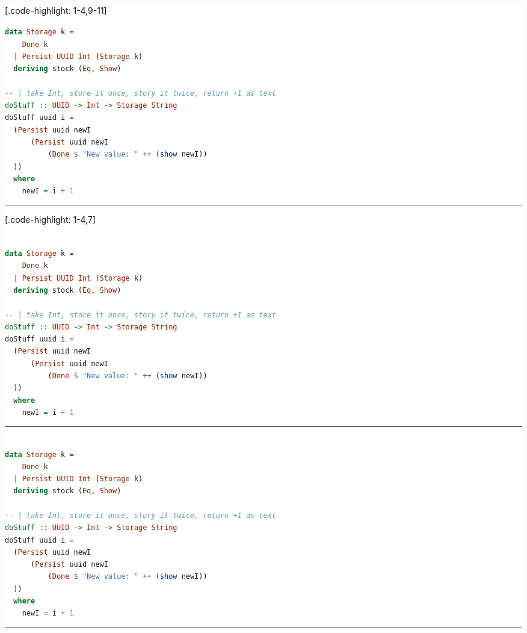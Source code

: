 
[.code-highlight: 1-4,9-11]
```haskell
data Storage k =
    Done k
  | Persist UUID Int (Storage k)
  deriving stock (Eq, Show)

-- | take Int, store it once, story it twice, return +1 as text
doStuff :: UUID -> Int -> Storage String
doStuff uuid i =
  (Persist uuid newI
      (Persist uuid newI
          (Done $ "New value: " ++ (show newI))
  ))
  where
    newI = i + 1
```

---
[.code-highlight: 1-4,7]
```haskell

data Storage k =
    Done k
  | Persist UUID Int (Storage k)
  deriving stock (Eq, Show)

-- | take Int, store it once, story it twice, return +1 as text
doStuff :: UUID -> Int -> Storage String
doStuff uuid i =
  (Persist uuid newI
      (Persist uuid newI
          (Done $ "New value: " ++ (show newI))
  ))
  where
    newI = i + 1
```
---

```haskell

data Storage k =
    Done k
  | Persist UUID Int (Storage k)
  deriving stock (Eq, Show)

-- | take Int, store it once, story it twice, return +1 as text
doStuff :: UUID -> Int -> Storage String
doStuff uuid i =
  (Persist uuid newI
      (Persist uuid newI
          (Done $ "New value: " ++ (show newI))
  ))
  where
    newI = i + 1
```

---